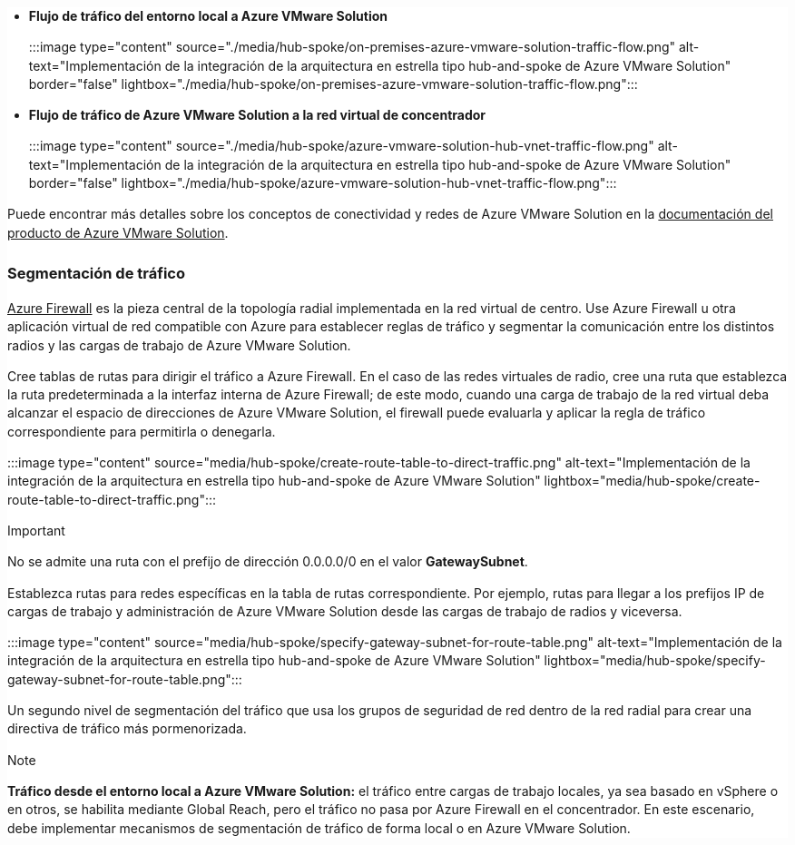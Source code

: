 * **Flujo de tráfico del entorno local a Azure VMware Solution**

  :::image type="content" source="./media/hub-spoke/on-premises-azure-vmware-solution-traffic-flow.png" alt-text="Implementación de la integración de la arquitectura en estrella tipo hub-and-spoke de Azure VMware Solution" border="false" lightbox="./media/hub-spoke/on-premises-azure-vmware-solution-traffic-flow.png":::


* **Flujo de tráfico de Azure VMware Solution a la red virtual de concentrador**

  :::image type="content" source="./media/hub-spoke/azure-vmware-solution-hub-vnet-traffic-flow.png" alt-text="Implementación de la integración de la arquitectura en estrella tipo hub-and-spoke de Azure VMware Solution" border="false" lightbox="./media/hub-spoke/azure-vmware-solution-hub-vnet-traffic-flow.png":::


Puede encontrar más detalles sobre los conceptos de conectividad y redes de Azure VMware Solution en la [documentación del producto de Azure VMware Solution](./concepts-networking.md).

### <a name="traffic-segmentation"></a>Segmentación de tráfico

[Azure Firewall](../firewall/index.yml) es la pieza central de la topología radial implementada en la red virtual de centro. Use Azure Firewall u otra aplicación virtual de red compatible con Azure para establecer reglas de tráfico y segmentar la comunicación entre los distintos radios y las cargas de trabajo de Azure VMware Solution.

Cree tablas de rutas para dirigir el tráfico a Azure Firewall.  En el caso de las redes virtuales de radio, cree una ruta que establezca la ruta predeterminada a la interfaz interna de Azure Firewall; de este modo, cuando una carga de trabajo de la red virtual deba alcanzar el espacio de direcciones de Azure VMware Solution, el firewall puede evaluarla y aplicar la regla de tráfico correspondiente para permitirla o denegarla.  

:::image type="content" source="media/hub-spoke/create-route-table-to-direct-traffic.png" alt-text="Implementación de la integración de la arquitectura en estrella tipo hub-and-spoke de Azure VMware Solution" lightbox="media/hub-spoke/create-route-table-to-direct-traffic.png":::


> [!IMPORTANT]
> No se admite una ruta con el prefijo de dirección 0.0.0.0/0 en el valor **GatewaySubnet**.

Establezca rutas para redes específicas en la tabla de rutas correspondiente. Por ejemplo, rutas para llegar a los prefijos IP de cargas de trabajo y administración de Azure VMware Solution desde las cargas de trabajo de radios y viceversa.

:::image type="content" source="media/hub-spoke/specify-gateway-subnet-for-route-table.png" alt-text="Implementación de la integración de la arquitectura en estrella tipo hub-and-spoke de Azure VMware Solution" lightbox="media/hub-spoke/specify-gateway-subnet-for-route-table.png":::

Un segundo nivel de segmentación del tráfico que usa los grupos de seguridad de red dentro de la red radial para crear una directiva de tráfico más pormenorizada.

> [!NOTE]
> **Tráfico desde el entorno local a Azure VMware Solution:** el tráfico entre cargas de trabajo locales, ya sea basado en vSphere o en otros, se habilita mediante Global Reach, pero el tráfico no pasa por Azure Firewall en el concentrador. En este escenario, debe implementar mecanismos de segmentación de tráfico de forma local o en Azure VMware Solution.


[Azure Architecture Center]: /azure/architecture/
[Hub & Spoke topology]: /azure/architecture/reference-architectures/hybrid-networking/hub-spoke
[Azure networking documentation]: ../networking/index.yml